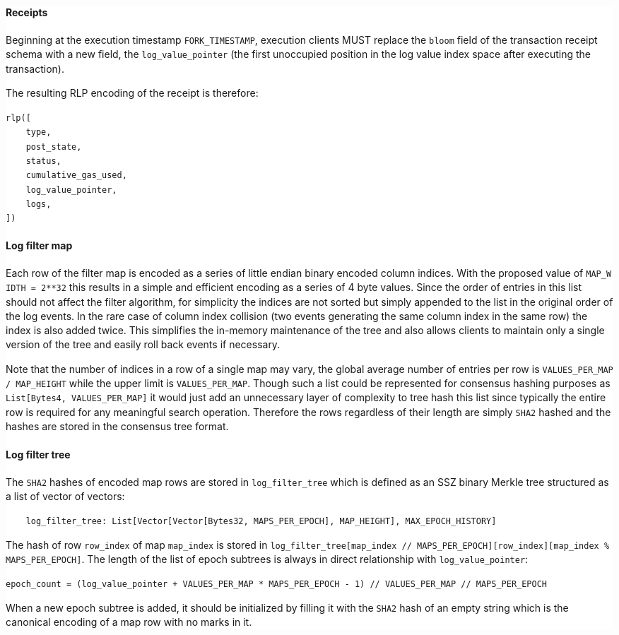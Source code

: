 #### Receipts

Beginning at the execution timestamp `FORK_TIMESTAMP`, execution clients MUST replace the `bloom` field of the transaction receipt schema with a new field, the `log_value_pointer` (the first unoccupied position in the log value index space after executing the transaction).

The resulting RLP encoding of the receipt is therefore:

```
rlp([
    type,
    post_state,
    status,
    cumulative_gas_used,
    log_value_pointer,
    logs,
])
```

#### Log filter map

Each row of the filter map is encoded as a series of little endian binary encoded column indices. With the proposed value of `MAP_WIDTH = 2**32` this results in a simple and efficient encoding as a series of 4 byte values. Since the order of entries in this list should not affect the filter algorithm, for simplicity the indices are not sorted but simply appended to the list in the original order of the log events. In the rare case of column index collision (two events generating the same column index in the same row) the index is also added twice. This simplifies the in-memory maintenance of the tree and also allows clients to maintain only a single version of the tree and easily roll back events if necessary.

Note that the number of indices in a row of a single map may vary, the global average number of entries per row is `VALUES_PER_MAP / MAP_HEIGHT` while the upper limit is `VALUES_PER_MAP`. Though such a list could be represented for consensus hashing purposes as `List[Bytes4, VALUES_PER_MAP]` it would just add an unnecessary layer of complexity to tree hash this list since typically the entire row is required for any meaningful search operation. Therefore the rows regardless of their length are simply `SHA2` hashed and the hashes are stored in the consensus tree format.

#### Log filter tree
                                                 
The `SHA2` hashes of encoded map rows are stored in `log_filter_tree` which is defined as an SSZ binary Merkle tree structured as a list of vector of vectors:

```
    log_filter_tree: List[Vector[Vector[Bytes32, MAPS_PER_EPOCH], MAP_HEIGHT], MAX_EPOCH_HISTORY]
```

The hash of row `row_index` of map `map_index` is stored in `log_filter_tree[map_index // MAPS_PER_EPOCH][row_index][map_index % MAPS_PER_EPOCH]`. The length of the list of epoch subtrees is always in direct relationship with `log_value_pointer`:

```
epoch_count = (log_value_pointer + VALUES_PER_MAP * MAPS_PER_EPOCH - 1) // VALUES_PER_MAP // MAPS_PER_EPOCH
```

When a new epoch subtree is added, it should be initialized by filling it with the `SHA2` hash of an empty string which is the canonical encoding of a map row with no marks in it.
